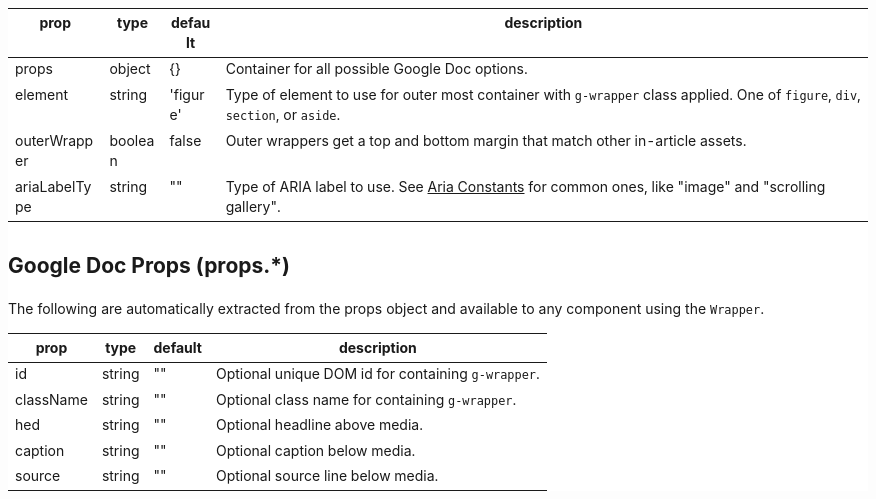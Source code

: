 | prop          | type    | default  | description                                                                                                                    |
| ------------- | ------- | -------- | ------------------------------------------------------------------------------------------------------------------------------ |
| props         | object  | {}       | Container for all possible Google Doc options.                                                                                 |
| element       | string  | 'figure' | Type of element to use for outer most container with `g-wrapper` class applied. One of `figure`, `div`, `section`, or `aside`. |
| outerWrapper  | boolean | false    | Outer wrappers get a top and bottom margin that match other in-article assets.                                                 |
| ariaLabelType | string  | ""       | Type of ARIA label to use. See [Aria Constants](../A11Y/constants.ts) for common ones, like "image" and "scrolling gallery".   |

## Google Doc Props (props.\*)

The following are automatically extracted from the props object and available to any component using the `Wrapper`.

| prop               | type            | default                | description                                                                                                                                                                                                                                                                                                                                                                                                                                                                                                                                                                                |
| ------------------ | --------------- | ---------------------- | ------------------------------------------------------------------------------------------------------------------------------------------------------------------------------------------------------------------------------------------------------------------------------------------------------------------------------------------------------------------------------------------------------------------------------------------------------------------------------------------------------------------------------------------------------------------------------------------ |
| id                 | string          | ""                     | Optional unique DOM id for containing `g-wrapper`.                                                                                                                                                                                                                                                                                                                                                                                                                                                                                                                                         |
| className          | string          | ""                     | Optional class name for containing `g-wrapper`.                                                                                                                                                                                                                                                                                                                                                                                                                                                                                                                                            |
| hed                | string          | ""                     | Optional headline above media.                                                                                                                                                                                                                                                                                                                                                                                                                                                                                                                                                             |
| caption            | string          | ""                     | Optional caption below media.                                                                                                                                                                                                                                                                                                                                                                                                                                                                                                                                                              |
| source             | string          | ""                     | Optional source line below media.                                                                                                                                                                                                                                                                                                                                                                                                                                                                                                                                                          |